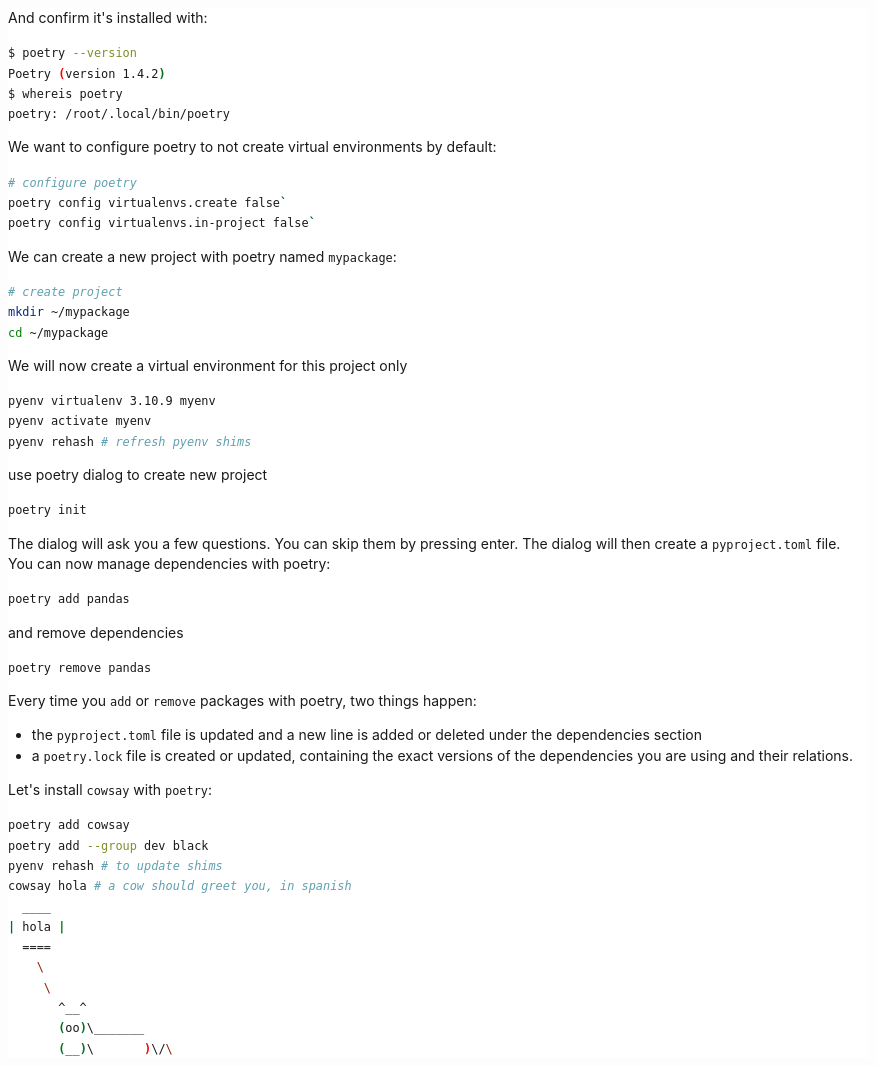And confirm it's installed with:

```bash
$ poetry --version
Poetry (version 1.4.2)
$ whereis poetry
poetry: /root/.local/bin/poetry
```

We want to configure poetry to not create virtual environments by default:

```bash
# configure poetry
poetry config virtualenvs.create false`
poetry config virtualenvs.in-project false`
```

We can create a new project with poetry named `mypackage`:

```bash
# create project
mkdir ~/mypackage
cd ~/mypackage
```

We will now create a virtual environment for this project only

```bash
pyenv virtualenv 3.10.9 myenv
pyenv activate myenv
pyenv rehash # refresh pyenv shims
```

use poetry dialog to create new project

```bash
poetry init
```

The dialog will ask you a few questions. You can skip them by pressing enter. The dialog will then create a `pyproject.toml` file. You can now manage dependencies with poetry:

```bash
poetry add pandas
```

and remove dependencies

```bash
poetry remove pandas
```

Every time you `add` or `remove` packages with poetry, two things happen:

- the `pyproject.toml` file is updated and a new line is added or deleted under the dependencies section
- a `poetry.lock` file is created or updated, containing the exact versions of the dependencies you are using and their relations.

Let's install `cowsay` with `poetry`:

```bash
poetry add cowsay
poetry add --group dev black
pyenv rehash # to update shims
cowsay hola # a cow should greet you, in spanish
  ____
| hola |
  ====
    \
     \
       ^__^
       (oo)\_______
       (__)\       )\/\
```